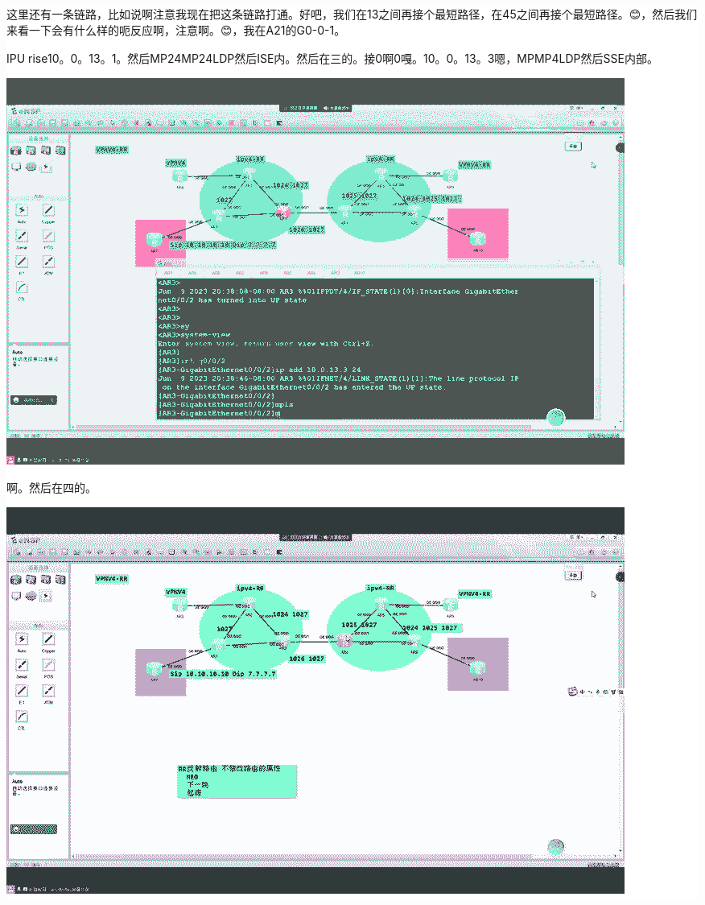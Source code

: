这里还有一条链路，比如说啊注意我现在把这条链路打通。好吧，我们在13之间再接个最短路径，在45之间再接个最短路径。😊，然后我们来看一下会有什么样的呃反应啊，注意啊。😊，我在A21的G0-0-1。

IPU rise10。0。13。1。然后MP24MP24LDP然后ISE内。然后在三的。接0啊0嘎。10。0。13。3嗯，MPMP4LDP然后SSE内部。



![](img/9d51ce96f697db13562b00bfd4cf98fa_103.png)

啊。然后在四的。

![](img/9d51ce96f697db13562b00bfd4cf98fa_105.png)
